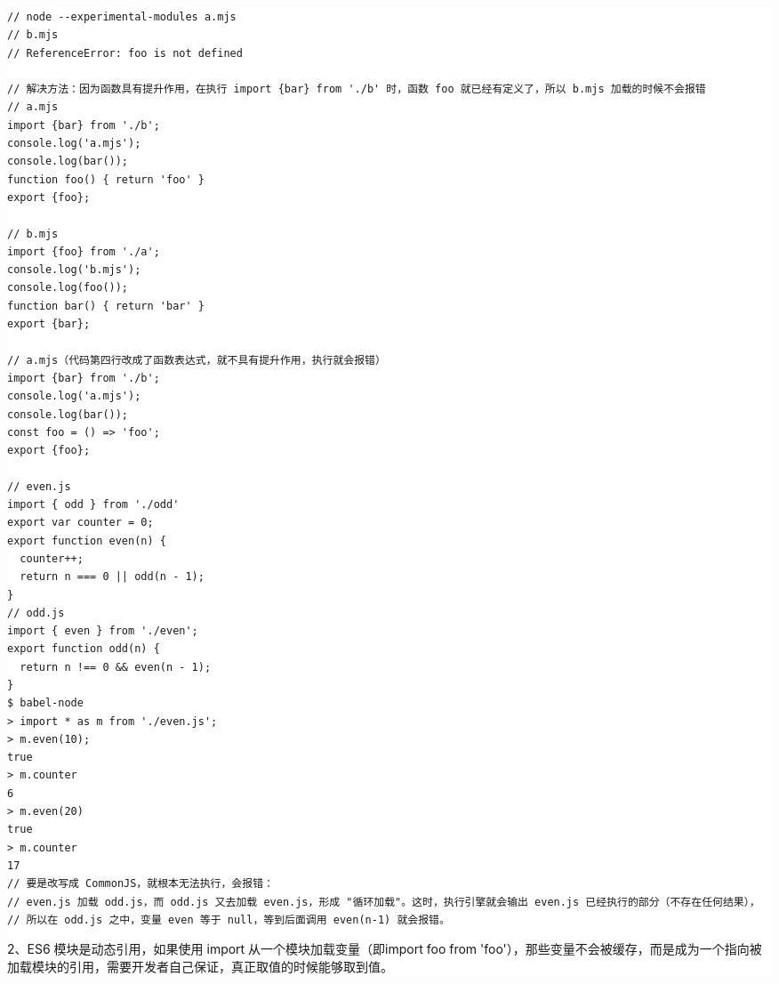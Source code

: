 ```
// node --experimental-modules a.mjs
// b.mjs
// ReferenceError: foo is not defined
  
// 解决方法：因为函数具有提升作用，在执行 import {bar} from './b' 时，函数 foo 就已经有定义了，所以 b.mjs 加载的时候不会报错
// a.mjs
import {bar} from './b';
console.log('a.mjs');
console.log(bar());
function foo() { return 'foo' }
export {foo};
  
// b.mjs
import {foo} from './a';
console.log('b.mjs');
console.log(foo());
function bar() { return 'bar' }
export {bar};
  
// a.mjs（代码第四行改成了函数表达式，就不具有提升作用，执行就会报错）
import {bar} from './b';
console.log('a.mjs');
console.log(bar());
const foo = () => 'foo';
export {foo};
  
// even.js
import { odd } from './odd'
export var counter = 0;
export function even(n) {
  counter++;
  return n === 0 || odd(n - 1);
}
// odd.js
import { even } from './even';
export function odd(n) {
  return n !== 0 && even(n - 1);
}
$ babel-node
> import * as m from './even.js';
> m.even(10);
true
> m.counter
6
> m.even(20)
true
> m.counter
17
// 要是改写成 CommonJS，就根本无法执行，会报错：
// even.js 加载 odd.js，而 odd.js 又去加载 even.js，形成 "循环加载"。这时，执行引擎就会输出 even.js 已经执行的部分（不存在任何结果），
// 所以在 odd.js 之中，变量 even 等于 null，等到后面调用 even(n-1) 就会报错。
```
2、ES6 模块是动态引用，如果使用 import 从一个模块加载变量（即import foo from 'foo'），那些变量不会被缓存，而是成为一个指向被加载模块的引用，需要开发者自己保证，真正取值的时候能够取到值。